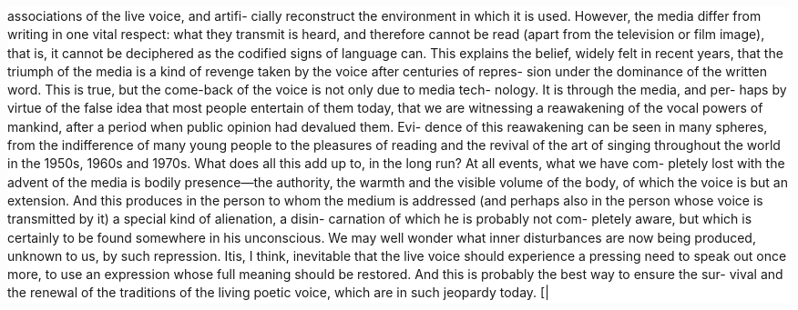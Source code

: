 associations of the live voice, and artifi- 
cially reconstruct the environment in which 
it is used. 
However, the media differ from writing 
in one vital respect: what they transmit is 
heard, and therefore cannot be read (apart 
from the television or film image), that is, 
it cannot be deciphered as the codified 
signs of language can. This explains the 
belief, widely felt in recent years, that the 
triumph of the media is a kind of revenge 
taken by the voice after centuries of repres- 
sion under the dominance of the written 
word. This is true, but the come-back of 
the voice is not only due to media tech- 
nology. It is through the media, and per- 
haps by virtue of the false idea that most 
people entertain of them today, that we 
are witnessing a reawakening of the vocal 
powers of mankind, after a period when 
public opinion had devalued them. Evi- 
dence of this reawakening can be seen in 
many spheres, from the indifference of 
many young people to the pleasures of 
reading and the revival of the art of singing 
throughout the world in the 1950s, 1960s 
and 1970s. 
What does all this add up to, in the long 
run? At all events, what we have com- 
pletely lost with the advent of the media 
is bodily presence—the authority, the 
warmth and the visible volume of the body, 
of which the voice is but an extension. And 
this produces in the person to whom the 
medium is addressed (and perhaps also in 
the person whose voice is transmitted by 
it) a special kind of alienation, a disin- 
carnation of which he is probably not com- 
pletely aware, but which is certainly to be 
found somewhere in his unconscious. We 
may well wonder what inner disturbances 
are now being produced, unknown to us, 
by such repression. 
Itis, I think, inevitable that the live voice 
should experience a pressing need to speak 
out once more, to use an expression whose 
full meaning should be restored. And this 
is probably the best way to ensure the sur- 
vival and the renewal of the traditions of 
the living poetic voice, which are in such 
jeopardy today. [| 
  